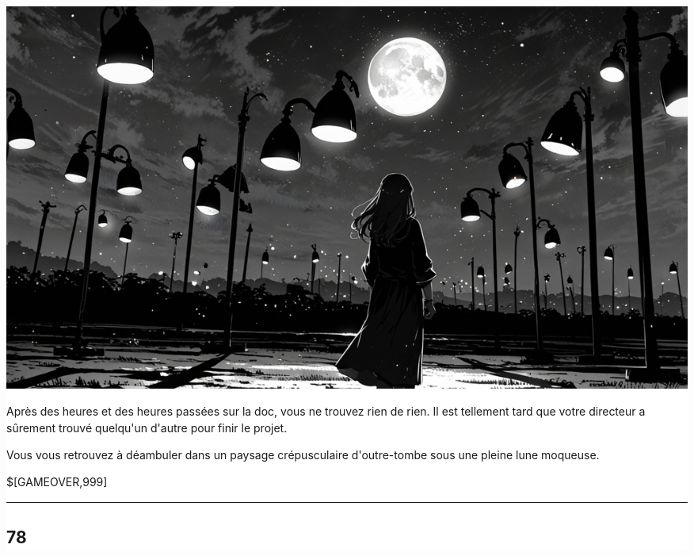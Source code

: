 ![](assets/Leonardo_Anime_XL_night_gameover.jpg)

Après des heures et des heures passées sur la doc, vous ne trouvez rien de rien. Il est tellement tard que votre directeur a sûrement trouvé quelqu'un d'autre pour finir le projet.

Vous vous retrouvez à déambuler dans un paysage crépusculaire d'outre-tombe sous une pleine lune moqueuse.

$[GAMEOVER,999]

---
## 78
